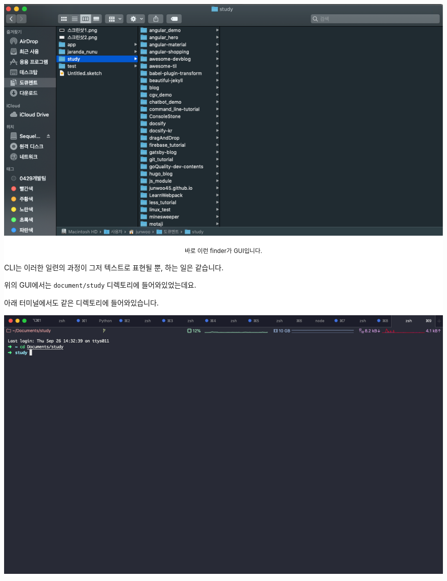 ![gui](../pic/커맨드라인1.png)

<center><small>바로 이런 finder가 GUI입니다.</small></center>

CLI는 이러한 일련의 과정이 그저 텍스트로 표현될 뿐, 하는 일은 같습니다.

위의 GUI에서는 `document/study` 디렉토리에 들어와있었는데요.

아래 터미널에서도 같은 디렉토리에 들어와있습니다.

![cli](../pic/커맨드라인2.png)
